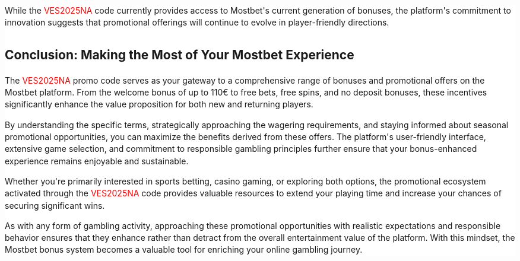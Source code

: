 While the <span style="color: red;">VES2025NA</span> code currently provides access to Mostbet's current generation of bonuses, the platform's commitment to innovation suggests that promotional offerings will continue to evolve in player-friendly directions.

## Conclusion: Making the Most of Your Mostbet Experience

The <span style="color: red;">VES2025NA</span> promo code serves as your gateway to a comprehensive range of bonuses and promotional offers on the Mostbet platform. From the welcome bonus of up to 110€ to free bets, free spins, and no deposit bonuses, these incentives significantly enhance the value proposition for both new and returning players.

By understanding the specific terms, strategically approaching the wagering requirements, and staying informed about seasonal promotional opportunities, you can maximize the benefits derived from these offers. The platform's user-friendly interface, extensive game selection, and commitment to responsible gambling principles further ensure that your bonus-enhanced experience remains enjoyable and sustainable.

Whether you're primarily interested in sports betting, casino gaming, or exploring both options, the promotional ecosystem activated through the <span style="color: red;">VES2025NA</span> code provides valuable resources to extend your playing time and increase your chances of securing significant wins.

As with any form of gambling activity, approaching these promotional opportunities with realistic expectations and responsible behavior ensures that they enhance rather than detract from the overall entertainment value of the platform. With this mindset, the Mostbet bonus system becomes a valuable tool for enriching your online gambling journey.

